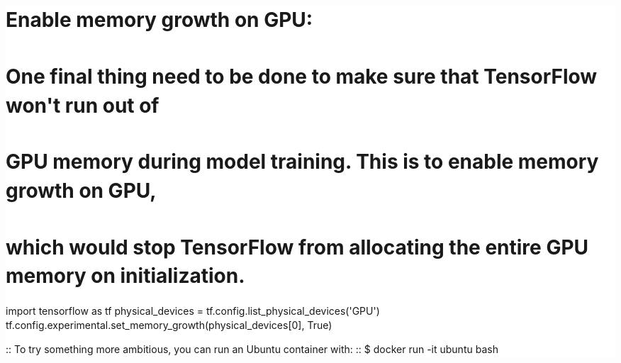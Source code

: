 
# Enable memory growth on GPU:
# One final thing need to be done to make sure that TensorFlow won't run out of
# GPU memory during model training. This is to enable memory growth on GPU,
# which would stop TensorFlow from allocating the entire GPU memory on initialization.

import tensorflow as tf
physical_devices = tf.config.list_physical_devices('GPU')
tf.config.experimental.set_memory_growth(physical_devices[0], True)

:: To try something more ambitious, you can run an Ubuntu container with:
:: $ docker run -it ubuntu bash
